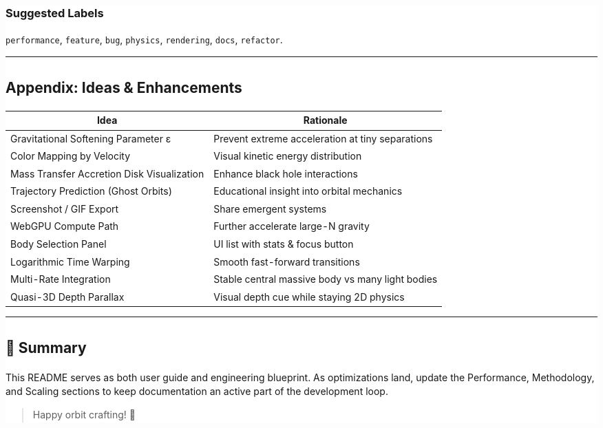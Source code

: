 ### Suggested Labels
`performance`, `feature`, `bug`, `physics`, `rendering`, `docs`, `refactor`.

---
## Appendix: Ideas & Enhancements
| Idea | Rationale |
|------|-----------|
| Gravitational Softening Parameter ε | Prevent extreme acceleration at tiny separations |
| Color Mapping by Velocity | Visual kinetic energy distribution |
| Mass Transfer Accretion Disk Visualization | Enhance black hole interactions |
| Trajectory Prediction (Ghost Orbits) | Educational insight into orbital mechanics |
| Screenshot / GIF Export | Share emergent systems |
| WebGPU Compute Path | Further accelerate large-N gravity |
| Body Selection Panel | UI list with stats & focus button |
| Logarithmic Time Warping | Smooth fast-forward transitions |
| Multi-Rate Integration | Stable central massive body vs many light bodies |
| Quasi-3D Depth Parallax | Visual depth cue while staying 2D physics |

---
## 🧭 Summary
This README serves as both user guide and engineering blueprint. As optimizations land, update the Performance, Methodology, and Scaling sections to keep documentation an active part of the development loop.

> Happy orbit crafting! 🌌
